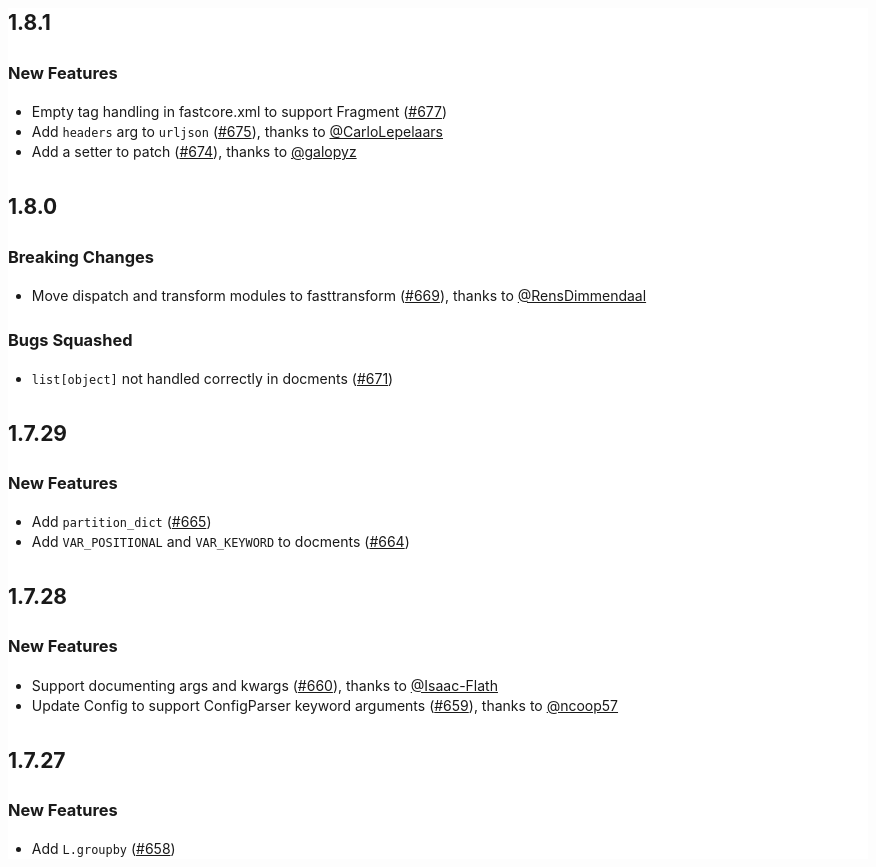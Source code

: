 
## 1.8.1

### New Features

- Empty tag handling in fastcore.xml to support Fragment ([#677](https://github.com/AnswerDotAI/fastcore/issues/677))
- Add `headers` arg to `urljson` ([#675](https://github.com/AnswerDotAI/fastcore/pull/675)), thanks to [@CarloLepelaars](https://github.com/CarloLepelaars)
- Add a setter to patch ([#674](https://github.com/AnswerDotAI/fastcore/pull/674)), thanks to [@galopyz](https://github.com/galopyz)


## 1.8.0

### Breaking Changes

- Move dispatch and transform modules to fasttransform ([#669](https://github.com/AnswerDotAI/fastcore/pull/669)), thanks to [@RensDimmendaal](https://github.com/RensDimmendaal)

### Bugs Squashed

- `list[object]` not handled correctly in docments ([#671](https://github.com/AnswerDotAI/fastcore/issues/671))


## 1.7.29

### New Features

- Add `partition_dict` ([#665](https://github.com/AnswerDotAI/fastcore/issues/665))
- Add `VAR_POSITIONAL` and `VAR_KEYWORD` to docments ([#664](https://github.com/AnswerDotAI/fastcore/issues/664))


## 1.7.28

### New Features

- Support documenting args and kwargs ([#660](https://github.com/AnswerDotAI/fastcore/pull/660)), thanks to [@Isaac-Flath](https://github.com/Isaac-Flath)
- Update Config to support ConfigParser keyword arguments ([#659](https://github.com/AnswerDotAI/fastcore/pull/659)), thanks to [@ncoop57](https://github.com/ncoop57)


## 1.7.27

### New Features

- Add `L.groupby` ([#658](https://github.com/AnswerDotAI/fastcore/issues/658))
